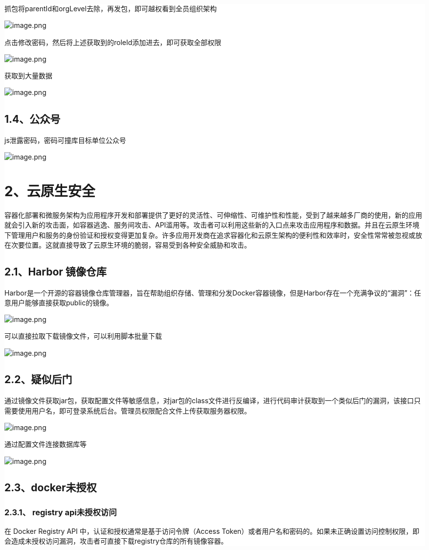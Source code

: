 抓包将parentId和orgLevel去除，再发包，即可越权看到全员组织架构

![image.png](https://shs3.b.qianxin.com/attack_forum/2023/09/attach-eaaa24aec2cd0aaffcba0cb30c7867bba9e0f61d.png)

点击修改密码，然后将上述获取到的roleId添加进去，即可获取全部权限

![image.png](https://shs3.b.qianxin.com/attack_forum/2023/09/attach-766adde7cecebb3b8aa309fd163c508dd0cc9197.png)

获取到大量数据

![image.png](https://shs3.b.qianxin.com/attack_forum/2023/09/attach-aaceb387674ff04511482b780b03369902094232.png)

1.4、公众号
-------

js泄露密码，密码可撞库目标单位公众号

![image.png](https://shs3.b.qianxin.com/attack_forum/2023/09/attach-ff3a1b05088baedcae2323da2f0c6634277c44c6.png)

2、云原生安全
=======

容器化部署和微服务架构为应用程序开发和部署提供了更好的灵活性、可伸缩性、可维护性和性能，受到了越来越多厂商的使用，新的应用就会引入新的攻击面，如容器逃逸、服务间攻击、API滥用等。攻击者可以利用这些新的入口点来攻击应用程序和数据。并且在云原生环境下管理用户和服务的身份验证和授权变得更加复杂。许多应用开发商在追求容器化和云原生架构的便利性和效率时，安全性常常被忽视或放在次要位置。这就直接导致了云原生环境的脆弱，容易受到各种安全威胁和攻击。

2.1、Harbor 镜像仓库
---------------

Harbor是一个开源的容器镜像仓库管理器，旨在帮助组织存储、管理和分发Docker容器镜像，但是Harbor存在一个充满争议的“漏洞”：任意用户能够直接获取public的镜像。

![image.png](https://shs3.b.qianxin.com/attack_forum/2023/09/attach-3ec46704bd4d00efdb7cd3a3a2d9672cacc1e7ee.png)

可以直接拉取下载镜像文件，可以利用脚本批量下载

![image.png](https://shs3.b.qianxin.com/attack_forum/2023/09/attach-f74f3ef03424a1113ec294ac4cbd2b357319fd30.png)

2.2、疑似后门
--------

通过镜像文件获取jar包，获取配置文件等敏感信息，对jar包的class文件进行反编译，进行代码审计获取到一个类似后门的漏洞，该接口只需要使用用户名，即可登录系统后台。管理员权限配合文件上传获取服务器权限。

![image.png](https://shs3.b.qianxin.com/attack_forum/2023/09/attach-7db617495fcff84526349e5c19fb2c8824e5a18d.png)

通过配置文件连接数据库等

![image.png](https://shs3.b.qianxin.com/attack_forum/2023/09/attach-9663ada321e037f5d9e7399a0c7c5861b57b5c3f.png)

2.3、docker未授权
-------------

### 2.3.1、 registry api未授权访问

在 Docker Registry API 中，认证和授权通常是基于访问令牌（Access Token）或者用户名和密码的。如果未正确设置访问控制权限，即会造成未授权访问漏洞，攻击者可直接下载registry仓库的所有镜像容器。
